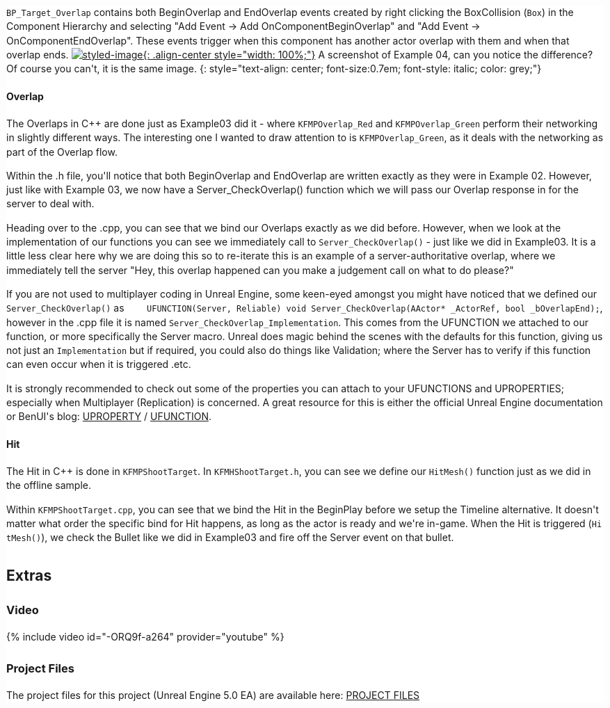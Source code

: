```BP_Target_Overlap``` contains both BeginOverlap and EndOverlap events created by right clicking the BoxCollision (```Box```) in the Component Hierarchy and selecting "Add Event -> Add OnComponentBeginOverlap" and "Add Event -> OnComponentEndOverlap". These events trigger when this component has another actor overlap with them and when that overlap ends. 
[![styled-image](/assets/images/tutorials/hitOverlap/hitOverlap_006.jpg "A screenshot of Example 04, can you notice the difference? Of course you can't, it is the same image"){: .align-center style="width: 100%;"}](/assets/images/tutorials/interfaces/hitOverlap_006.jpg)
A screenshot of Example 04, can you notice the difference? Of course you can't, it is the same image.
{: style="text-align: center; font-size:0.7em; font-style: italic; color: grey;"}

#### Overlap
The Overlaps in C++ are done just as Example03 did it - where ```KFMPOverlap_Red``` and ```KFMPOverlap_Green``` perform their networking in slightly different ways. The interesting one I wanted to draw attention to is ```KFMPOverlap_Green```, as it deals with the networking as part of the Overlap flow.

Within the .h file, you'll notice that both BeginOverlap and EndOverlap are written exactly as they were in Example 02. However, just like with Example 03, we now have a Server_CheckOverlap() function which we will pass our Overlap response in for the server to deal with.

<script src="https://gist.github.com/KITATUS/6a7fcfe20dd3724b93f4a5ed63b33e88.js"></script>

Heading over to the .cpp, you can see that we bind our Overlaps exactly as we did before. However, when we look at the implementation of our functions you can see we immediately call to ```Server_CheckOverlap()``` - just like we did in Example03. It is a little less clear here why we are doing this so to re-iterate this is an example of a server-authoritative overlap, where we immediately tell the server "Hey, this overlap happened can you make a judgement call on what to do please?"

<script src="https://gist.github.com/KITATUS/0525f94e8f1c0b99f85b0b8e958e594c.js"></script>

If you are not used to multiplayer coding in Unreal Engine, some keen-eyed amongst you might have noticed that we defined our ```Server_CheckOverlap()``` as ```	UFUNCTION(Server, Reliable)	void Server_CheckOverlap(AActor* _ActorRef, bool _bOverlapEnd);```, however in the .cpp file it is named ```Server_CheckOverlap_Implementation```. This comes from the UFUNCTION we attached to our function, or more specifically the Server macro. Unreal does magic behind the scenes with the defaults for this function, giving us not just an ```Implementation``` but if required, you could also do things like Validation; where the Server has to verify if this function can even occur  when it is triggered .etc. 

It is strongly recommended to check out some of the properties you can attach to your UFUNCTIONS and UPROPERTIES; especially when Multiplayer (Replication) is concerned. A great resource for this is either the official Unreal Engine documentation or BenUI's blog: [UPROPERTY](https://benui.ca/unreal/uproperty/) / [UFUNCTION](https://benui.ca/unreal/ufunction/).

#### Hit
The Hit in C++ is done in ```KFMPShootTarget```. In ```KFMHShootTarget.h```, you can see we define our ```HitMesh()``` function just as we did in the offline sample.
<script src="https://gist.github.com/KITATUS/ac03dfdfbfa733cd9daecb33e675da10.js"></script>

Within ```KFMPShootTarget.cpp```, you can see that we bind the Hit in the BeginPlay before we setup the Timeline alternative. It doesn't matter what order the specific bind for Hit happens, as long as the actor is ready and we're in-game. When the Hit is triggered (```HitMesh()```), we check the Bullet like we did in Example03 and fire off the Server event on that bullet.

<script src="https://gist.github.com/KITATUS/9f1f867f46bdecd110b70af9f23e7f46.js"></script>

## Extras
### Video
{% include video id="-ORQ9f-a264" provider="youtube" %}

### Project Files
The project files for this project (Unreal Engine 5.0 EA) are available here: [PROJECT FILES](https://github.com/KITATUS/KFServerOverlaps)